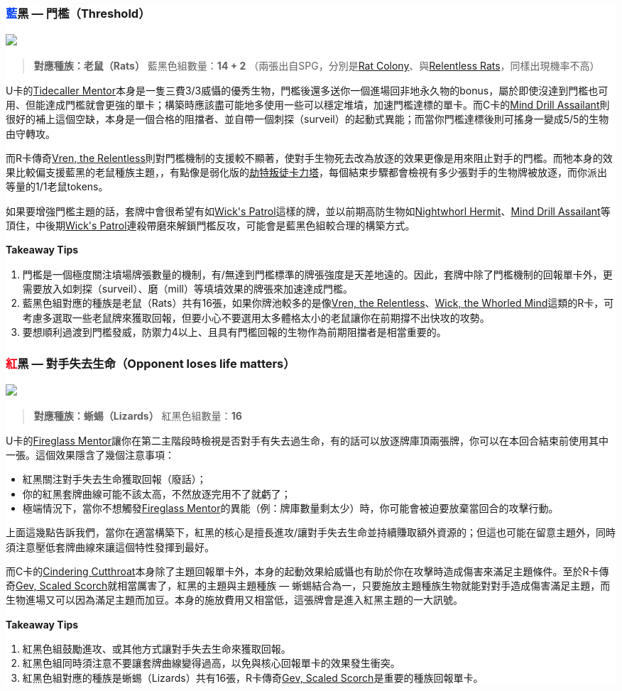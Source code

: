 ### **<font color="#023FFD">藍</font>黑** — 門檻（Threshold）

![](https://i.postimg.cc/SxHT6vPV/BLB-UB.jpg)

> **對應種族：老鼠（Rats）**
> 藍黑色組數量：**14 + 2** （兩張出自SPG，分別是[Rat Colony](https://scryfall.com/card/spg/56)、與[Relentless Rats](https://scryfall.com/card/spg/57)，同樣出現機率不高）

U卡的[Tidecaller Mentor](https://scryfall.com/card/blb/236)本身是一隻三費3/3威懾的優秀生物，門檻後還多送你一個進場回非地永久物的bonus，屬於即使沒達到門檻也可用、但能達成門檻就會更強的單卡；構築時應該盡可能地多使用一些可以穩定堆墳，加速門檻達標的單卡。而C卡的[Mind Drill Assailant](https://scryfall.com/card/blb/225/)則很好的補上這個空缺，本身是一個合格的阻擋者、並自帶一個刺探（surveil）的起動式異能；而當你門檻達標後則可搖身一變成5/5的生物由守轉攻。

而R卡傳奇[Vren, the Relentless](https://scryfall.com/card/blb/239)則對門檻機制的支援較不顯著，使對手生物死去改為放逐的效果更像是用來阻止對手的門檻。而牠本身的效果比較偏支援藍黑的老鼠種族主題，，有點像是弱化版的[劫特叛徒卡力塔](https://scryfall.com/card/ogw/86/kalitas-traitor-of-ghet)，每個結束步驟都會檢視有多少張對手的生物牌被放逐，而你派出等量的1/1老鼠tokens。

如果要增強門檻主題的話，套牌中會很希望有如[Wick's Patrol](https://scryfall.com/card/blb/121)這樣的牌，並以前期高防生物如[Nightwhorl Hermit](https://scryfall.com/card/blb/62)、[Mind Drill Assailant](https://scryfall.com/card/blb/225/)等頂住，中後期[Wick's Patrol](https://scryfall.com/card/blb/121)連殺帶磨來解鎖門檻反攻，可能會是藍黑色組較合理的構築方式。

**Takeaway Tips**
1. 門檻是一個極度關注墳場牌張數量的機制，有/無達到門檻標準的牌張強度是天差地遠的。因此，套牌中除了門檻機制的回報單卡外，更需要放入如刺探（surveil）、磨（mill）等填墳效果的牌張來加速達成門檻。
2. 藍黑色組對應的種族是老鼠（Rats）共有16張，如果你牌池較多的是像[Vren, the Relentless](https://scryfall.com/card/blb/239)、[Wick, the Whorled Mind](https://scryfall.com/card/blb/120)這類的R卡，可考慮多選取一些老鼠牌來獲取回報，但要小心不要選用太多體格太小的老鼠讓你在前期撐不出快攻的攻勢。
3. 要想順利過渡到門檻發威，防禦力4以上、且具有門檻回報的生物作為前期阻擋者是相當重要的。


### **<font color="#FD0214">紅</font>黑** — 對手失去生命（Opponent loses life matters）

![](https://i.postimg.cc/Fsy6Tdzv/BR-3.jpg)

> **對應種族：蜥蜴（Lizards）**
> 紅黑色組數量：**16** 

U卡的[Fireglass Mentor](https://scryfall.com/card/blb/213)讓你在第二主階段時檢視是否對手有失去過生命，有的話可以放逐牌庫頂兩張牌，你可以在本回合結束前使用其中一張。這個效果隱含了幾個注意事項：

- 紅黑關注對手失去生命獲取回報（廢話）；
- 你的紅黑套牌曲線可能不該太高，不然放逐完用不了就虧了；
- 極端情況下，當你不想觸發[Fireglass Mentor](https://scryfall.com/card/blb/213)的異能（例：牌庫數量剩太少）時，你可能會被迫要放棄當回合的攻擊行動。

上面這幾點告訴我們，當你在適當構築下，紅黑的核心是擅長進攻/讓對手失去生命並持續賺取額外資源的；但這也可能在留意主題外，同時須注意壓低套牌曲線來讓這個特性發揮到最好。

而C卡的[Cindering Cutthroat](https://scryfall.com/card/blb/208)本身除了主題回報單卡外，本身的起動效果給威懾也有助於你在攻擊時造成傷害來滿足主題條件。至於R卡傳奇[Gev, Scaled Scorch](https://scryfall.com/card/blb/214)就相當厲害了，紅黑的主題與主題種族 — 蜥蜴結合為一，只要施放主題種族生物就能對對手造成傷害滿足主題，而生物進場又可以因為滿足主題而加豆。本身的施放費用又相當低，這張牌會是進入紅黑主題的一大訊號。

**Takeaway Tips**

1. 紅黑色組鼓勵進攻、或其他方式讓對手失去生命來獲取回報。
2. 紅黑色組同時須注意不要讓套牌曲線變得過高，以免與核心回報單卡的效果發生衝突。
3. 紅黑色組對應的種族是蜥蜴（Lizards）共有16張，R卡傳奇[Gev, Scaled Scorch](https://scryfall.com/card/blb/214)是重要的種族回報單卡。
